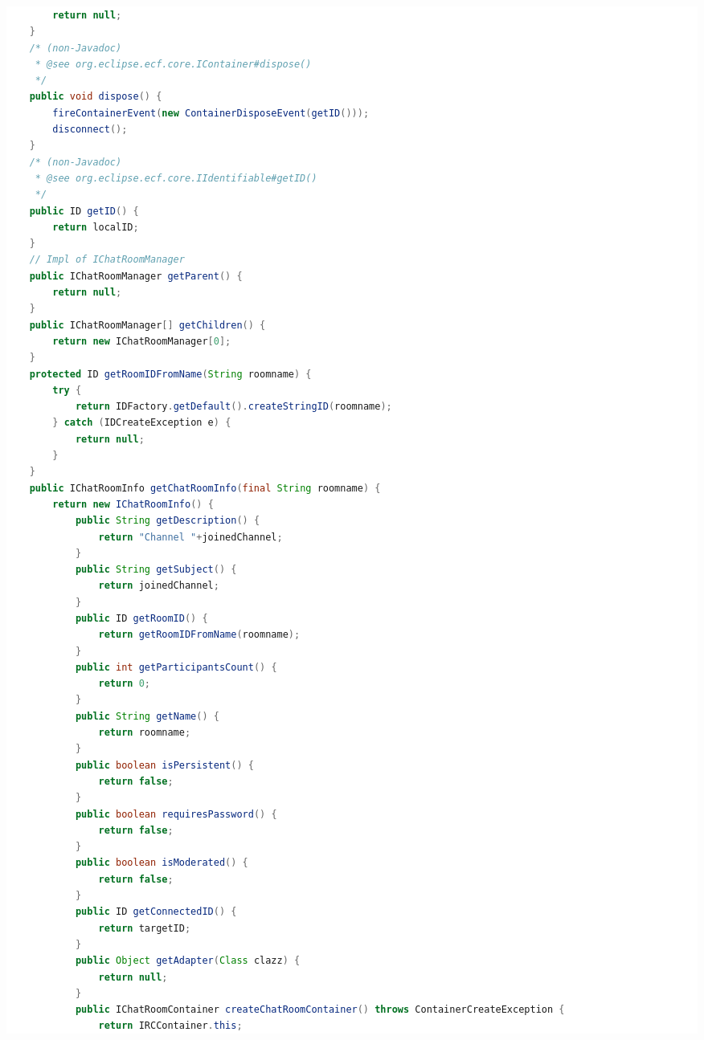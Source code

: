 ```java
		return null;
	}
	/* (non-Javadoc)
	 * @see org.eclipse.ecf.core.IContainer#dispose()
	 */
	public void dispose() {
		fireContainerEvent(new ContainerDisposeEvent(getID()));
		disconnect();
	}
	/* (non-Javadoc)
	 * @see org.eclipse.ecf.core.IIdentifiable#getID()
	 */
	public ID getID() {
		return localID;
	}
	// Impl of IChatRoomManager
	public IChatRoomManager getParent() {
		return null;
	}
	public IChatRoomManager[] getChildren() {
		return new IChatRoomManager[0];
	}
	protected ID getRoomIDFromName(String roomname) {
		try {
			return IDFactory.getDefault().createStringID(roomname);
		} catch (IDCreateException e) {
			return null;
		}
	}
	public IChatRoomInfo getChatRoomInfo(final String roomname) {
		return new IChatRoomInfo() {
			public String getDescription() {
				return "Channel "+joinedChannel;
			}
			public String getSubject() {
				return joinedChannel;
			}
			public ID getRoomID() {
				return getRoomIDFromName(roomname);
			}
			public int getParticipantsCount() {
				return 0;
			}
			public String getName() {
				return roomname;
			}
			public boolean isPersistent() {
				return false;
			}
			public boolean requiresPassword() {
				return false;
			}
			public boolean isModerated() {
				return false;
			}
			public ID getConnectedID() {
				return targetID;
			}
			public Object getAdapter(Class clazz) {
				return null;
			}
			public IChatRoomContainer createChatRoomContainer() throws ContainerCreateException {
				return IRCContainer.this;
```
